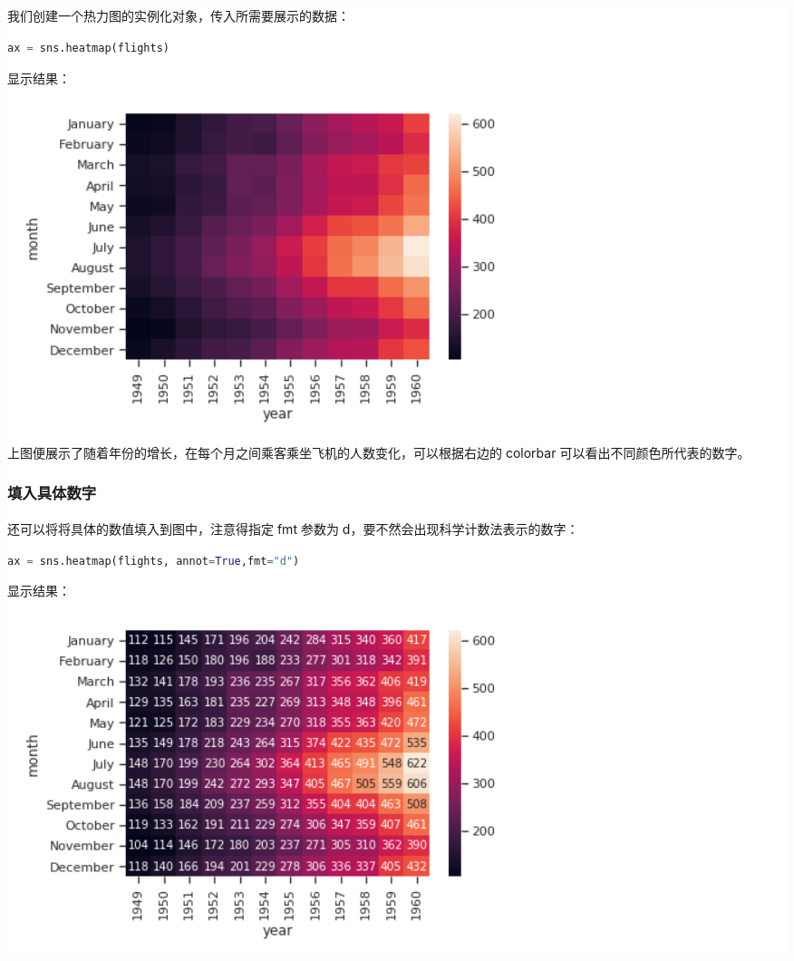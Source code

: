 我们创建一个热力图的实例化对象，传入所需要展示的数据：

```python
ax = sns.heatmap(flights)
```
显示结果：

![result](/assets/images/2018/2018-11/87.png)

上图便展示了随着年份的增长，在每个月之间乘客乘坐飞机的人数变化，可以根据右边的 colorbar 可以看出不同颜色所代表的数字。

### 填入具体数字

还可以将将具体的数值填入到图中，注意得指定 fmt 参数为 d，要不然会出现科学计数法表示的数字：

```python
ax = sns.heatmap(flights, annot=True,fmt="d")
```
显示结果：

![result](/assets/images/2018/2018-11/88.png)
